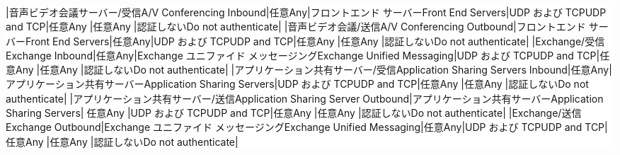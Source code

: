 |<span data-ttu-id="af8c7-209">音声ビデオ会議サーバー/受信</span><span class="sxs-lookup"><span data-stu-id="af8c7-209">A/V Conferencing Inbound</span></span>|<span data-ttu-id="af8c7-210">任意</span><span class="sxs-lookup"><span data-stu-id="af8c7-210">Any</span></span>|<span data-ttu-id="af8c7-211">フロントエンド サーバー</span><span class="sxs-lookup"><span data-stu-id="af8c7-211">Front End Servers</span></span>|<span data-ttu-id="af8c7-212">UDP および TCP</span><span class="sxs-lookup"><span data-stu-id="af8c7-212">UDP and TCP</span></span>|<span data-ttu-id="af8c7-213">任意</span><span class="sxs-lookup"><span data-stu-id="af8c7-213">Any</span></span> |<span data-ttu-id="af8c7-214">任意</span><span class="sxs-lookup"><span data-stu-id="af8c7-214">Any</span></span> |<span data-ttu-id="af8c7-215">認証しない</span><span class="sxs-lookup"><span data-stu-id="af8c7-215">Do not authenticate</span></span>|
|<span data-ttu-id="af8c7-216">音声ビデオ会議/送信</span><span class="sxs-lookup"><span data-stu-id="af8c7-216">A/V Conferencing Outbound</span></span>|<span data-ttu-id="af8c7-217">フロントエンド サーバー</span><span class="sxs-lookup"><span data-stu-id="af8c7-217">Front End Servers</span></span>|<span data-ttu-id="af8c7-218">任意</span><span class="sxs-lookup"><span data-stu-id="af8c7-218">Any</span></span>|<span data-ttu-id="af8c7-219">UDP および TCP</span><span class="sxs-lookup"><span data-stu-id="af8c7-219">UDP and TCP</span></span>|<span data-ttu-id="af8c7-220">任意</span><span class="sxs-lookup"><span data-stu-id="af8c7-220">Any</span></span> |<span data-ttu-id="af8c7-221">任意</span><span class="sxs-lookup"><span data-stu-id="af8c7-221">Any</span></span> |<span data-ttu-id="af8c7-222">認証しない</span><span class="sxs-lookup"><span data-stu-id="af8c7-222">Do not authenticate</span></span>|
|<span data-ttu-id="af8c7-223">Exchange/受信</span><span class="sxs-lookup"><span data-stu-id="af8c7-223">Exchange Inbound</span></span>|<span data-ttu-id="af8c7-224">任意</span><span class="sxs-lookup"><span data-stu-id="af8c7-224">Any</span></span>|<span data-ttu-id="af8c7-225">Exchange ユニファイド メッセージング</span><span class="sxs-lookup"><span data-stu-id="af8c7-225">Exchange Unified Messaging</span></span>|<span data-ttu-id="af8c7-226">UDP および TCP</span><span class="sxs-lookup"><span data-stu-id="af8c7-226">UDP and TCP</span></span>|<span data-ttu-id="af8c7-227">任意</span><span class="sxs-lookup"><span data-stu-id="af8c7-227">Any</span></span> |<span data-ttu-id="af8c7-228">任意</span><span class="sxs-lookup"><span data-stu-id="af8c7-228">Any</span></span> |<span data-ttu-id="af8c7-229">認証しない</span><span class="sxs-lookup"><span data-stu-id="af8c7-229">Do not authenticate</span></span>|
|<span data-ttu-id="af8c7-230">アプリケーション共有サーバー/受信</span><span class="sxs-lookup"><span data-stu-id="af8c7-230">Application Sharing Servers Inbound</span></span>|<span data-ttu-id="af8c7-231">任意</span><span class="sxs-lookup"><span data-stu-id="af8c7-231">Any</span></span>|<span data-ttu-id="af8c7-232">アプリケーション共有サーバー</span><span class="sxs-lookup"><span data-stu-id="af8c7-232">Application Sharing Servers</span></span>|<span data-ttu-id="af8c7-233">UDP および TCP</span><span class="sxs-lookup"><span data-stu-id="af8c7-233">UDP and TCP</span></span>|<span data-ttu-id="af8c7-234">任意</span><span class="sxs-lookup"><span data-stu-id="af8c7-234">Any</span></span> |<span data-ttu-id="af8c7-235">任意</span><span class="sxs-lookup"><span data-stu-id="af8c7-235">Any</span></span> |<span data-ttu-id="af8c7-236">認証しない</span><span class="sxs-lookup"><span data-stu-id="af8c7-236">Do not authenticate</span></span>|
|<span data-ttu-id="af8c7-237">アプリケーション共有サーバー/送信</span><span class="sxs-lookup"><span data-stu-id="af8c7-237">Application Sharing Server Outbound</span></span>|<span data-ttu-id="af8c7-238">アプリケーション共有サーバー</span><span class="sxs-lookup"><span data-stu-id="af8c7-238">Application Sharing Servers</span></span>| <span data-ttu-id="af8c7-239">任意</span><span class="sxs-lookup"><span data-stu-id="af8c7-239">Any</span></span> |<span data-ttu-id="af8c7-240">UDP および TCP</span><span class="sxs-lookup"><span data-stu-id="af8c7-240">UDP and TCP</span></span>|<span data-ttu-id="af8c7-241">任意</span><span class="sxs-lookup"><span data-stu-id="af8c7-241">Any</span></span> |<span data-ttu-id="af8c7-242">任意</span><span class="sxs-lookup"><span data-stu-id="af8c7-242">Any</span></span> |<span data-ttu-id="af8c7-243">認証しない</span><span class="sxs-lookup"><span data-stu-id="af8c7-243">Do not authenticate</span></span>|
|<span data-ttu-id="af8c7-244">Exchange/送信</span><span class="sxs-lookup"><span data-stu-id="af8c7-244">Exchange Outbound</span></span>|<span data-ttu-id="af8c7-245">Exchange ユニファイド メッセージング</span><span class="sxs-lookup"><span data-stu-id="af8c7-245">Exchange Unified Messaging</span></span>|<span data-ttu-id="af8c7-246">任意</span><span class="sxs-lookup"><span data-stu-id="af8c7-246">Any</span></span>|<span data-ttu-id="af8c7-247">UDP および TCP</span><span class="sxs-lookup"><span data-stu-id="af8c7-247">UDP and TCP</span></span>|<span data-ttu-id="af8c7-248">任意</span><span class="sxs-lookup"><span data-stu-id="af8c7-248">Any</span></span> |<span data-ttu-id="af8c7-249">任意</span><span class="sxs-lookup"><span data-stu-id="af8c7-249">Any</span></span> |<span data-ttu-id="af8c7-250">認証しない</span><span class="sxs-lookup"><span data-stu-id="af8c7-250">Do not authenticate</span></span>|